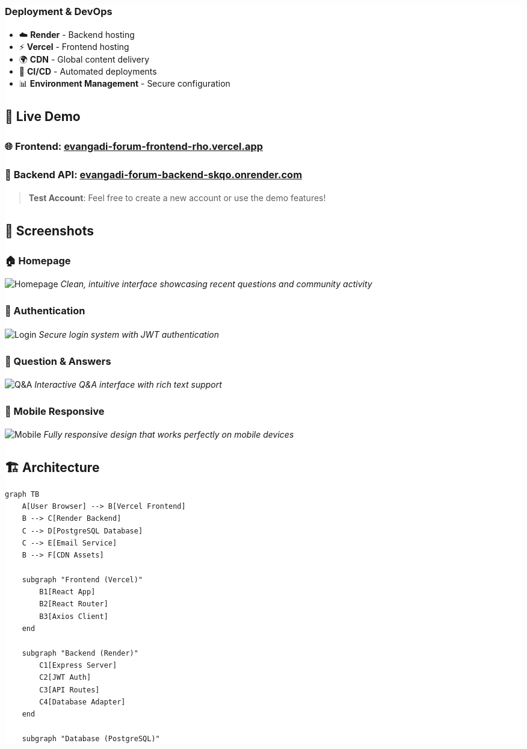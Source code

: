 ### Deployment & DevOps
- ☁️ **Render** - Backend hosting
- ⚡ **Vercel** - Frontend hosting
- 🌍 **CDN** - Global content delivery
- 🔄 **CI/CD** - Automated deployments
- 📊 **Environment Management** - Secure configuration

## 🚀 Live Demo

### 🌐 **Frontend**: [evangadi-forum-frontend-rho.vercel.app](https://evangadi-forum-frontend-rho.vercel.app)
### 🔗 **Backend API**: [evangadi-forum-backend-skqo.onrender.com](https://evangadi-forum-backend-skqo.onrender.com)

> **Test Account**: Feel free to create a new account or use the demo features!

## 📸 Screenshots

### 🏠 Homepage
![Homepage](https://via.placeholder.com/800x400/0066cc/ffffff?text=Evangadi+Forum+Homepage)
*Clean, intuitive interface showcasing recent questions and community activity*

### 🔐 Authentication
![Login](https://via.placeholder.com/800x400/28a745/ffffff?text=Secure+Login+System)
*Secure login system with JWT authentication*

### 💬 Question & Answers
![Q&A](https://via.placeholder.com/800x400/6f42c1/ffffff?text=Question+and+Answer+Interface)
*Interactive Q&A interface with rich text support*

### 📱 Mobile Responsive
![Mobile](https://via.placeholder.com/400x800/fd7e14/ffffff?text=Mobile+Responsive+Design)
*Fully responsive design that works perfectly on mobile devices*

## 🏗️ Architecture

```mermaid
graph TB
    A[User Browser] --> B[Vercel Frontend]
    B --> C[Render Backend]
    C --> D[PostgreSQL Database]
    C --> E[Email Service]
    B --> F[CDN Assets]
    
    subgraph "Frontend (Vercel)"
        B1[React App]
        B2[React Router]
        B3[Axios Client]
    end
    
    subgraph "Backend (Render)"
        C1[Express Server]
        C2[JWT Auth]
        C3[API Routes]
        C4[Database Adapter]
    end
    
    subgraph "Database (PostgreSQL)"
```